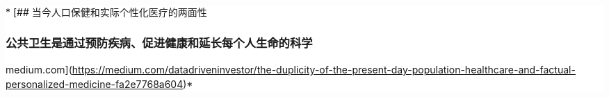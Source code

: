 *[](https://medium.com/datadriveninvestor/the-duplicity-of-the-present-day-population-healthcare-and-factual-personalized-medicine-fa2e7768a604) [## 当今人口保健和实际个性化医疗的两面性

### 公共卫生是通过预防疾病、促进健康和延长每个人生命的科学

medium.com](https://medium.com/datadriveninvestor/the-duplicity-of-the-present-day-population-healthcare-and-factual-personalized-medicine-fa2e7768a604)*